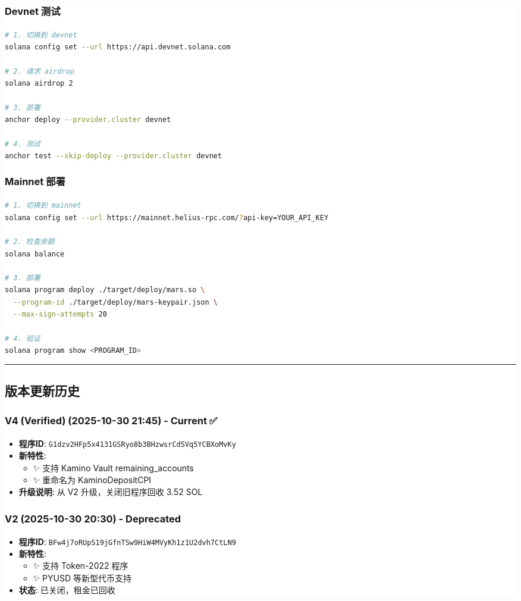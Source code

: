 ### Devnet 测试

```bash
# 1. 切换到 devnet
solana config set --url https://api.devnet.solana.com

# 2. 请求 airdrop
solana airdrop 2

# 3. 部署
anchor deploy --provider.cluster devnet

# 4. 测试
anchor test --skip-deploy --provider.cluster devnet
```

### Mainnet 部署

```bash
# 1. 切换到 mainnet
solana config set --url https://mainnet.helius-rpc.com/?api-key=YOUR_API_KEY

# 2. 检查余额
solana balance

# 3. 部署
solana program deploy ./target/deploy/mars.so \
  --program-id ./target/deploy/mars-keypair.json \
  --max-sign-attempts 20

# 4. 验证
solana program show <PROGRAM_ID>
```

---

## 版本更新历史

### V4 (Verified) (2025-10-30 21:45) - Current ✅
- **程序ID**: `G1dzv2HFp5x4131GSRyo8b3BHzwsrCdSVq5YCBXoMvKy`
- **新特性**: 
  - ✨ 支持 Kamino Vault remaining_accounts
  - ✨ 重命名为 KaminoDepositCPI
- **升级说明**: 从 V2 升级，关闭旧程序回收 3.52 SOL

### V2 (2025-10-30 20:30) - Deprecated
- **程序ID**: `BFw4j7oRUpS19jGfnTSw9HiW4MVyKh1z1U2dvh7CtLN9`
- **新特性**: 
  - ✨ 支持 Token-2022 程序
  - ✨ PYUSD 等新型代币支持
- **状态**: 已关闭，租金已回收
